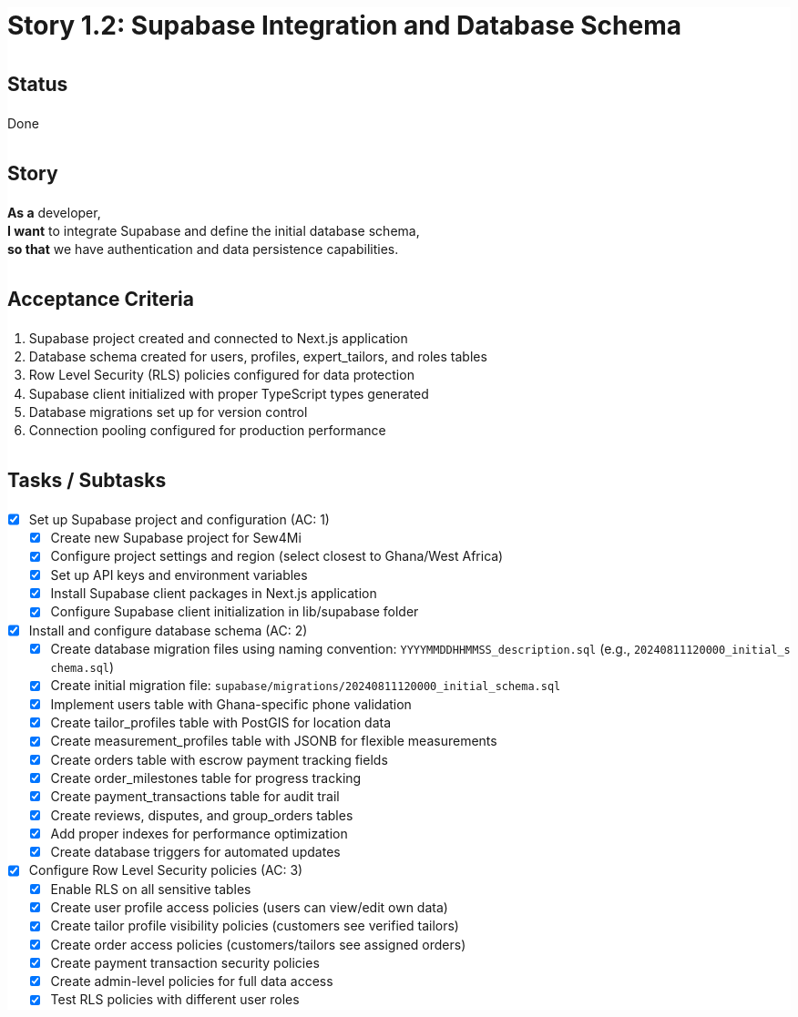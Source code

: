 # Story 1.2: Supabase Integration and Database Schema

## Status
Done

## Story
**As a** developer,  
**I want** to integrate Supabase and define the initial database schema,  
**so that** we have authentication and data persistence capabilities.

## Acceptance Criteria
1. Supabase project created and connected to Next.js application
2. Database schema created for users, profiles, expert_tailors, and roles tables
3. Row Level Security (RLS) policies configured for data protection
4. Supabase client initialized with proper TypeScript types generated
5. Database migrations set up for version control
6. Connection pooling configured for production performance

## Tasks / Subtasks
- [x] Set up Supabase project and configuration (AC: 1)
  - [x] Create new Supabase project for Sew4Mi
  - [x] Configure project settings and region (select closest to Ghana/West Africa)
  - [x] Set up API keys and environment variables
  - [x] Install Supabase client packages in Next.js application
  - [x] Configure Supabase client initialization in lib/supabase folder

- [x] Install and configure database schema (AC: 2)
  - [x] Create database migration files using naming convention: `YYYYMMDDHHMMSS_description.sql` (e.g., `20240811120000_initial_schema.sql`)
  - [x] Create initial migration file: `supabase/migrations/20240811120000_initial_schema.sql`
  - [x] Implement users table with Ghana-specific phone validation
  - [x] Create tailor_profiles table with PostGIS for location data
  - [x] Create measurement_profiles table with JSONB for flexible measurements
  - [x] Create orders table with escrow payment tracking fields
  - [x] Create order_milestones table for progress tracking
  - [x] Create payment_transactions table for audit trail
  - [x] Create reviews, disputes, and group_orders tables
  - [x] Add proper indexes for performance optimization
  - [x] Create database triggers for automated updates

- [x] Configure Row Level Security policies (AC: 3)
  - [x] Enable RLS on all sensitive tables
  - [x] Create user profile access policies (users can view/edit own data)
  - [x] Create tailor profile visibility policies (customers see verified tailors)
  - [x] Create order access policies (customers/tailors see assigned orders)
  - [x] Create payment transaction security policies
  - [x] Create admin-level policies for full data access
  - [x] Test RLS policies with different user roles

